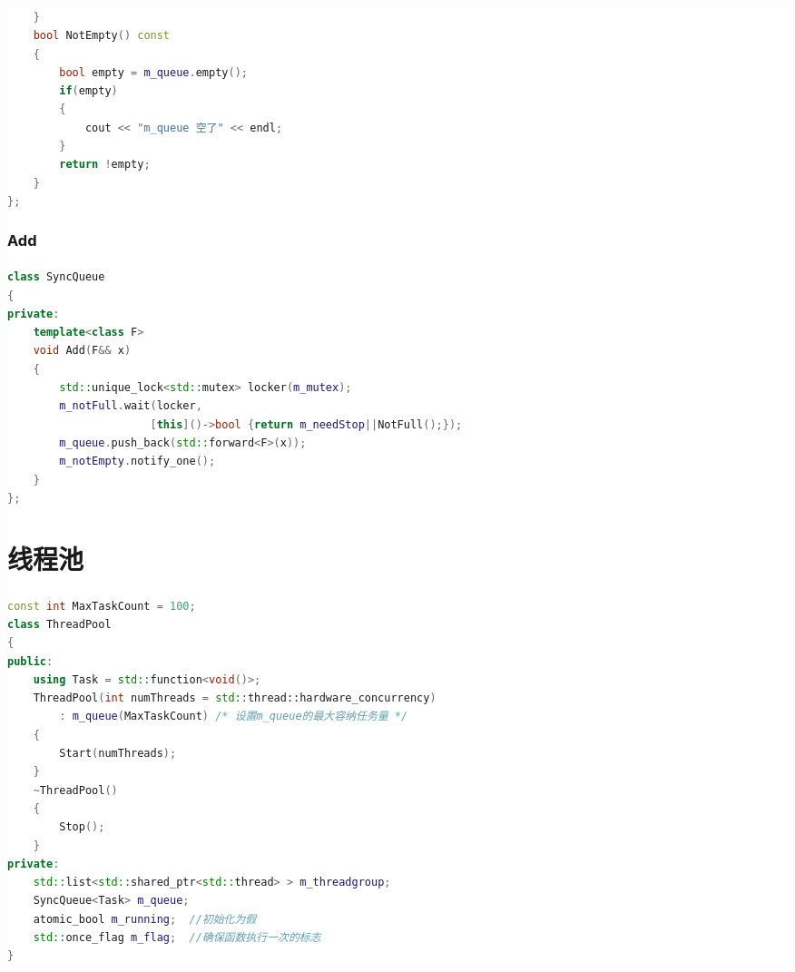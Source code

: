 ```cpp
    }
    bool NotEmpty() const
    {
        bool empty = m_queue.empty();
        if(empty)
        {
            cout << "m_queue 空了" << endl;
        }
        return !empty;
    }
};
```

### Add

```cpp
class SyncQueue
{
private:
    template<class F>
    void Add(F&& x)
    {
        std::unique_lock<std::mutex> locker(m_mutex);
        m_notFull.wait(locker,
                      [this]()->bool {return m_needStop||NotFull();});
        m_queue.push_back(std::forward<F>(x));
        m_notEmpty.notify_one();
    }
};
```

# 线程池

```cpp
const int MaxTaskCount = 100;
class ThreadPool
{
public:
    using Task = std::function<void()>;
    ThreadPool(int numThreads = std::thread::hardware_concurrency)
        : m_queue(MaxTaskCount) /* 设置m_queue的最大容纳任务量 */
    {
        Start(numThreads);
    }
    ~ThreadPool()
    {
        Stop();
    }
private:
    std::list<std::shared_ptr<std::thread> > m_threadgroup;
    SyncQueue<Task> m_queue;
    atomic_bool m_running;	//初始化为假
    std::once_flag m_flag;	//确保函数执行一次的标志
}
```
